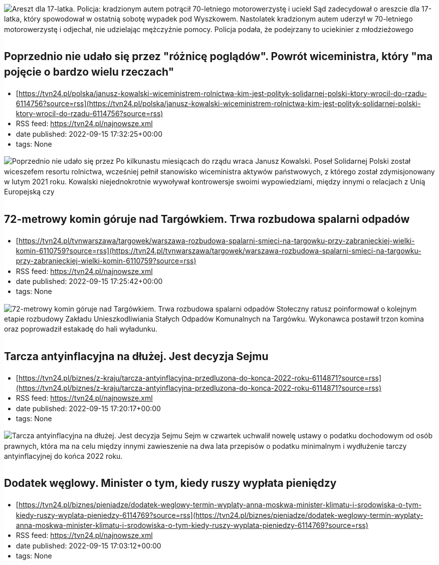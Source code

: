 <img alt="Areszt dla 17-latka. Policja: kradzionym autem potrącił 70-letniego motorowerzystę i uciekł" src="https://tvn24.pl/tvnwarszawa/najnowsze/cdn-zdjecie-dkjhj1-wypadek-pod-wyszkowem-6114866/alternates/LANDSCAPE_1280" />
    Sąd zadecydował o areszcie dla 17-latka, który spowodował w ostatnią sobotę wypadek pod Wyszkowem. Nastolatek kradzionym autem uderzył w 70-letniego motorowerzystę i odjechał, nie udzielając mężczyźnie pomocy. Policja podała, że podejrzany to uciekinier z młodzieżowego 

## Poprzednio nie udało się przez "różnicę poglądów". Powrót wiceministra, który "ma pojęcie o bardzo wielu rzeczach"
 - [https://tvn24.pl/polska/janusz-kowalski-wiceministrem-rolnictwa-kim-jest-polityk-solidarnej-polski-ktory-wrocil-do-rzadu-6114756?source=rss](https://tvn24.pl/polska/janusz-kowalski-wiceministrem-rolnictwa-kim-jest-polityk-solidarnej-polski-ktory-wrocil-do-rzadu-6114756?source=rss)
 - RSS feed: https://tvn24.pl/najnowsze.xml
 - date published: 2022-09-15 17:32:25+00:00
 - tags: None

<img alt="Poprzednio nie udało się przez " src="https://tvn24.pl/najnowsze/cdn-zdjecie-vgl0w0-pap202203280l0-6114854/alternates/LANDSCAPE_1280" />
    Po kilkunastu miesiącach do rządu wraca Janusz Kowalski. Poseł Solidarnej Polski został wiceszefem resortu rolnictwa, wcześniej pełnił stanowisko wiceministra aktywów państwowych, z którego został zdymisjonowany w lutym 2021 roku. Kowalski niejednokrotnie wywoływał kontrowersje swoimi wypowiedziami, między innymi o relacjach z Unią Europejską czy 

## 72-metrowy komin góruje nad Targówkiem. Trwa rozbudowa spalarni odpadów
 - [https://tvn24.pl/tvnwarszawa/targowek/warszawa-rozbudowa-spalarni-smieci-na-targowku-przy-zabranieckiej-wielki-komin-6110759?source=rss](https://tvn24.pl/tvnwarszawa/targowek/warszawa-rozbudowa-spalarni-smieci-na-targowku-przy-zabranieckiej-wielki-komin-6110759?source=rss)
 - RSS feed: https://tvn24.pl/najnowsze.xml
 - date published: 2022-09-15 17:25:42+00:00
 - tags: None

<img alt="72-metrowy komin góruje nad Targówkiem. Trwa rozbudowa spalarni odpadów" src="https://tvn24.pl/tvnwarszawa/najnowsze/cdn-zdjecie-mdo756-rozbudowa-spalarni-na-targowku-6114583/alternates/LANDSCAPE_1280" />
    Stołeczny ratusz poinformował o kolejnym etapie rozbudowy Zakładu Unieszkodliwiania Stałych Odpadów Komunalnych na Targówku. Wykonawca postawił trzon komina oraz poprowadził estakadę do hali wyładunku.

## Tarcza antyinflacyjna na dłużej. Jest decyzja Sejmu
 - [https://tvn24.pl/biznes/z-kraju/tarcza-antyinflacyjna-przedluzona-do-konca-2022-roku-6114871?source=rss](https://tvn24.pl/biznes/z-kraju/tarcza-antyinflacyjna-przedluzona-do-konca-2022-roku-6114871?source=rss)
 - RSS feed: https://tvn24.pl/najnowsze.xml
 - date published: 2022-09-15 17:20:17+00:00
 - tags: None

<img alt="Tarcza antyinflacyjna na dłużej. Jest decyzja Sejmu" src="https://tvn24.pl/najnowsze/cdn-zdjecie-0zkfh9-zakupy-sklep-wozek-pieniadze-shutterstock2152231121-1-5834533/alternates/LANDSCAPE_1280" />
    Sejm w czwartek uchwalił nowelę ustawy o podatku dochodowym od osób prawnych, która ma na celu między innymi zawieszenie na dwa lata przepisów o podatku minimalnym i wydłużenie tarczy antyinflacyjnej do końca 2022 roku.

## Dodatek węglowy. Minister o tym, kiedy ruszy wypłata pieniędzy
 - [https://tvn24.pl/biznes/pieniadze/dodatek-weglowy-termin-wyplaty-anna-moskwa-minister-klimatu-i-srodowiska-o-tym-kiedy-ruszy-wyplata-pieniedzy-6114769?source=rss](https://tvn24.pl/biznes/pieniadze/dodatek-weglowy-termin-wyplaty-anna-moskwa-minister-klimatu-i-srodowiska-o-tym-kiedy-ruszy-wyplata-pieniedzy-6114769?source=rss)
 - RSS feed: https://tvn24.pl/najnowsze.xml
 - date published: 2022-09-15 17:03:12+00:00
 - tags: None
